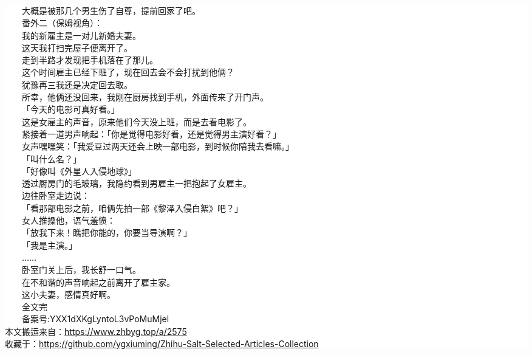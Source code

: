 &emsp;&emsp;大概是被那几个男生伤了自尊，提前回家了吧。  
&emsp;&emsp;番外二（保姆视角）：  
&emsp;&emsp;我的新雇主是一对儿新婚夫妻。  
&emsp;&emsp;这天我打扫完屋子便离开了。  
&emsp;&emsp;走到半路才发现把手机落在了那儿。  
&emsp;&emsp;这个时间雇主已经下班了，现在回去会不会打扰到他俩？  
&emsp;&emsp;犹豫再三我还是决定回去取。  
&emsp;&emsp;所幸，他俩还没回来，我刚在厨房找到手机，外面传来了开门声。  
&emsp;&emsp;「今天的电影可真好看。」  
&emsp;&emsp;这是女雇主的声音，原来他们今天没上班，而是去看电影了。  
&emsp;&emsp;紧接着一道男声响起：「你是觉得电影好看，还是觉得男主演好看？」  
&emsp;&emsp;女声嘿嘿笑：「我爱豆过两天还会上映一部电影，到时候你陪我去看嘛。」  
&emsp;&emsp;「叫什么名？」  
&emsp;&emsp;「好像叫《外星人入侵地球》」  
&emsp;&emsp;透过厨房门的毛玻璃，我隐约看到男雇主一把抱起了女雇主。  
&emsp;&emsp;边往卧室走边说：  
&emsp;&emsp;「看那部电影之前，咱俩先拍一部《黎泽入侵白絮》吧？」  
&emsp;&emsp;女人推搡他，语气羞愤：  
&emsp;&emsp;「放我下来！瞧把你能的，你要当导演啊？」  
&emsp;&emsp;「我是主演。」  
&emsp;&emsp;……  
&emsp;&emsp;卧室门关上后，我长舒一口气。  
&emsp;&emsp;在不和谐的声音响起之前离开了雇主家。  
&emsp;&emsp;这小夫妻，感情真好啊。  
&emsp;&emsp;全文完  
&emsp;&emsp;备案号:YXX1dXKgLyntoL3vPoMuMjel  
本文搬运来自：https://www.zhbyg.top/a/2575  
 收藏于：https://github.com/ygxiuming/Zhihu-Salt-Selected-Articles-Collection